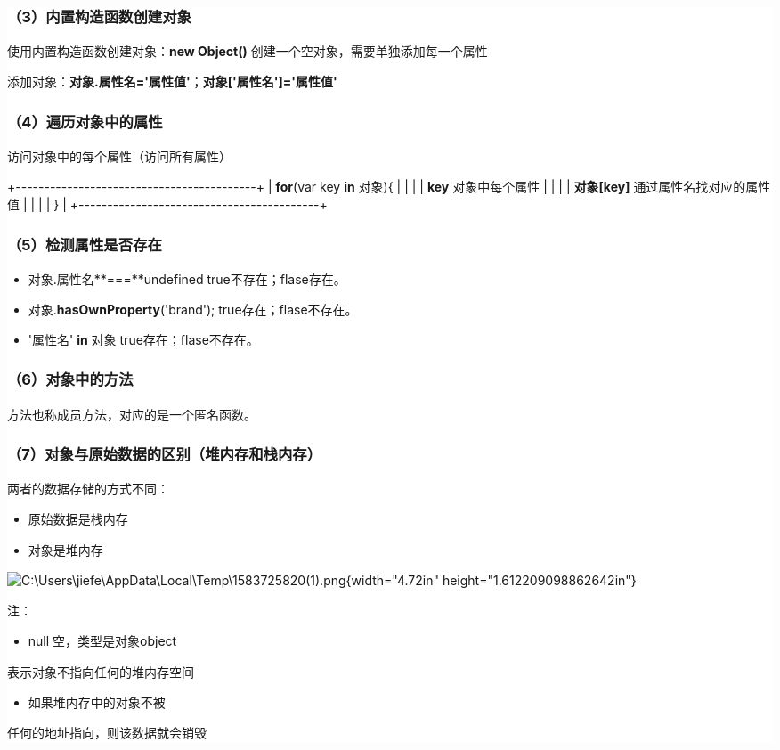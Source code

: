 ### （3）内置构造函数创建对象

使用内置构造函数创建对象：**new Object()** 创建一个空对象，需要单独添加每一个属性

添加对象：**对象.属性名=\'属性值\'**；**对象\[\'属性名\'\]=\'属性值\'**

### （4）遍历对象中的属性

访问对象中的每个属性（访问所有属性）

+------------------------------------------+
| **for**(var key **in** 对象){            |
|                                          |
| **key** 对象中每个属性                   |
|                                          |
| **对象\[key\]** 通过属性名找对应的属性值 |
|                                          |
| }                                        |
+------------------------------------------+

### （5）检测属性是否存在

-   对象.属性名**===**undefined true不存在；flase存在。

-   对象.**hasOwnProperty**('brand'); true存在；flase不存在。

-   '属性名' **in** 对象 true存在；flase不存在。

### （6）对象中的方法

方法也称成员方法，对应的是一个匿名函数。

### （7）对象与原始数据的区别（堆内存和栈内存）

两者的数据存储的方式不同：

-   原始数据是栈内存

-   对象是堆内存

![C:\\Users\\jiefe\\AppData\\Local\\Temp\\1583725820(1).png](media/image4.png){width="4.72in" height="1.612209098862642in"}

注：

-   null 空，类型是对象object

表示对象不指向任何的堆内存空间

-   如果堆内存中的对象不被

任何的地址指向，则该数据就会销毁
